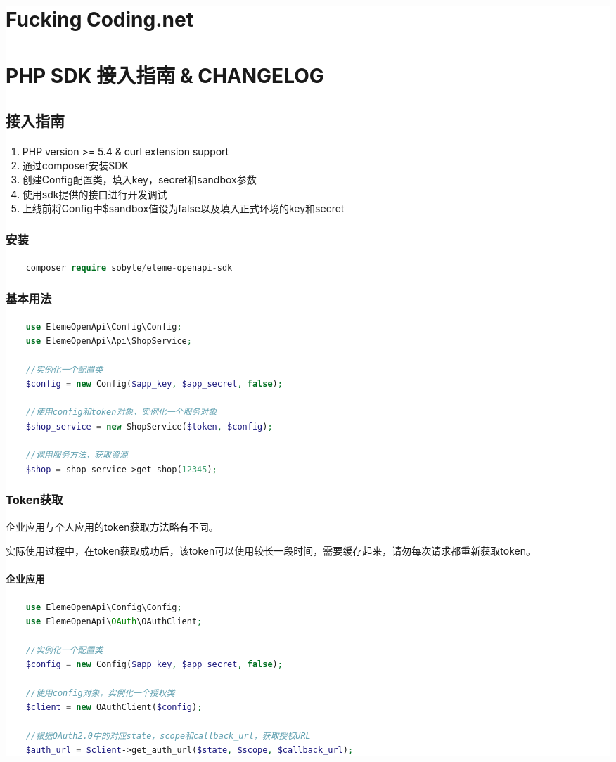 # Fucking Coding.net

# PHP SDK 接入指南 & CHANGELOG

## 接入指南

  1. PHP version >= 5.4 & curl extension support
  2. 通过composer安装SDK
  3. 创建Config配置类，填入key，secret和sandbox参数
  4. 使用sdk提供的接口进行开发调试
  5. 上线前将Config中$sandbox值设为false以及填入正式环境的key和secret
 

### 安装

```php
    composer require sobyte/eleme-openapi-sdk
```

### 基本用法

```php
    use ElemeOpenApi\Config\Config;
    use ElemeOpenApi\Api\ShopService;
    
    //实例化一个配置类
    $config = new Config($app_key, $app_secret, false);
    
    //使用config和token对象，实例化一个服务对象
    $shop_service = new ShopService($token, $config);
    
    //调用服务方法，获取资源
    $shop = shop_service->get_shop(12345);

```

### Token获取
企业应用与个人应用的token获取方法略有不同。

实际使用过程中，在token获取成功后，该token可以使用较长一段时间，需要缓存起来，请勿每次请求都重新获取token。

#### 企业应用


```php
    use ElemeOpenApi\Config\Config;
    use ElemeOpenApi\OAuth\OAuthClient;
    
    //实例化一个配置类
    $config = new Config($app_key, $app_secret, false);
    
    //使用config对象，实例化一个授权类
    $client = new OAuthClient($config);
    
    //根据OAuth2.0中的对应state，scope和callback_url，获取授权URL
    $auth_url = $client->get_auth_url($state, $scope, $callback_url);  
```
